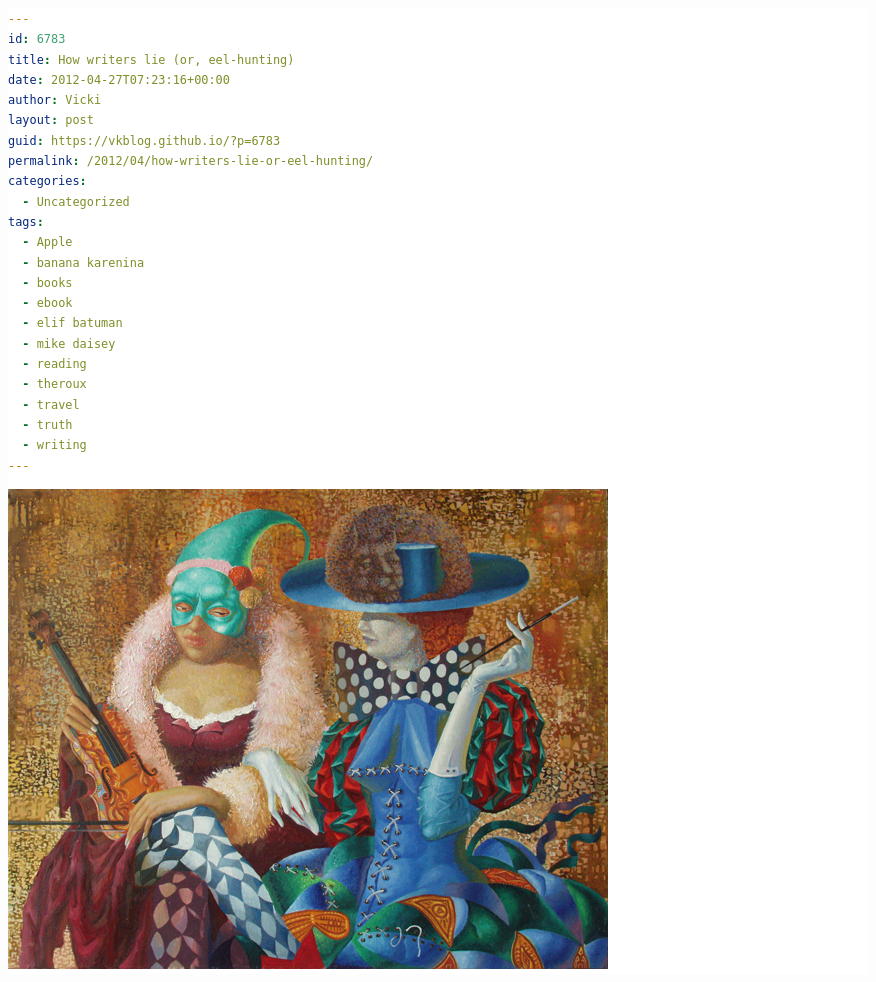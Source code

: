 ```yaml
---
id: 6783
title: How writers lie (or, eel-hunting)
date: 2012-04-27T07:23:16+00:00
author: Vicki
layout: post
guid: https://vkblog.github.io/?p=6783
permalink: /2012/04/how-writers-lie-or-eel-hunting/
categories:
  - Uncategorized
tags:
  - Apple
  - banana karenina
  - books
  - ebook
  - elif batuman
  - mike daisey
  - reading
  - theroux
  - travel
  - truth
  - writing
---
```

[<img class="aligncenter size-full wp-image-6788" title="carnivalduet2" src="https://raw.githubusercontent.com/vkblog/vkblog.github.io/master/public/img/2012/04/carnivalduet2.jpg" alt="" width="600" height="480" />](https://raw.githubusercontent.com/vkblog/vkblog.github.io/master/public/img/2012/04/carnivalduet2.jpg)
